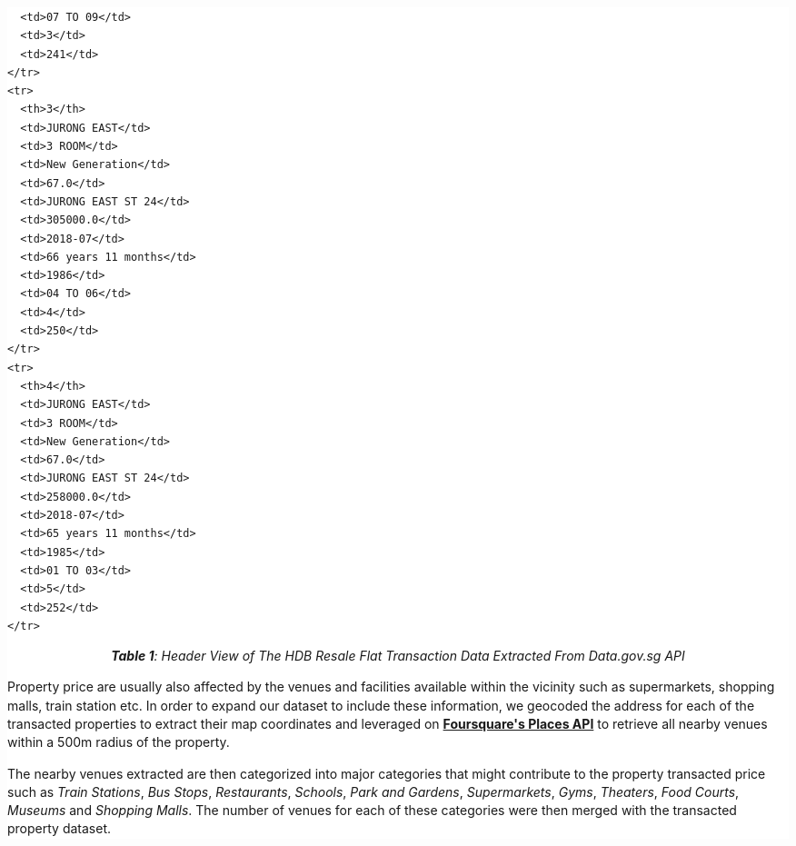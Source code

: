       <td>07 TO 09</td>
      <td>3</td>
      <td>241</td>
    </tr>
    <tr>
      <th>3</th>
      <td>JURONG EAST</td>
      <td>3 ROOM</td>
      <td>New Generation</td>
      <td>67.0</td>
      <td>JURONG EAST ST 24</td>
      <td>305000.0</td>
      <td>2018-07</td>
      <td>66 years 11 months</td>
      <td>1986</td>
      <td>04 TO 06</td>
      <td>4</td>
      <td>250</td>
    </tr>
    <tr>
      <th>4</th>
      <td>JURONG EAST</td>
      <td>3 ROOM</td>
      <td>New Generation</td>
      <td>67.0</td>
      <td>JURONG EAST ST 24</td>
      <td>258000.0</td>
      <td>2018-07</td>
      <td>65 years 11 months</td>
      <td>1985</td>
      <td>01 TO 03</td>
      <td>5</td>
      <td>252</td>
    </tr>
  </tbody>
</table>
</div>



<p><center><i><b>Table 1</b>: Header View of The HDB Resale Flat Transaction Data Extracted From Data.gov.sg API</i></center></p>

Property price are usually also affected by the venues and facilities available within the vicinity such as supermarkets, shopping malls, train station etc. In order to expand our dataset to include these information, we geocoded the address for each of the transacted properties to extract their map coordinates and leveraged on [**Foursquare's Places API**](https://developer.foursquare.com/) to retrieve all nearby venues within a 500m radius of the property. 

The nearby venues extracted are then categorized into major categories that might contribute to the property transacted price such as *Train Stations*, *Bus Stops*, *Restaurants*, *Schools*, *Park and Gardens*, *Supermarkets*, *Gyms*, *Theaters*, *Food Courts*, *Museums* and *Shopping Malls*. The number of venues for each of these categories were then merged with the transacted property dataset.
